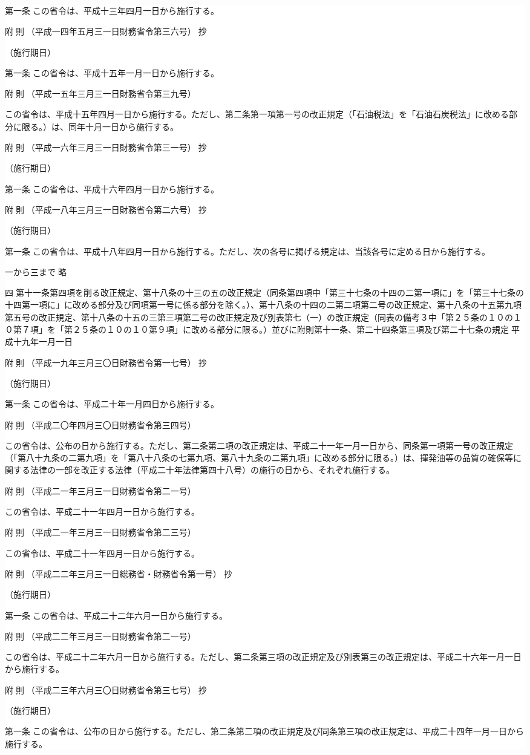 第一条 この省令は、平成十三年四月一日から施行する。

附 則 （平成一四年五月三一日財務省令第三六号） 抄

（施行期日）

第一条 この省令は、平成十五年一月一日から施行する。

附 則 （平成一五年三月三一日財務省令第三九号）

この省令は、平成十五年四月一日から施行する。ただし、第二条第一項第一号の改正規定（「石油税法」を「石油石炭税法」に改める部分に限る。）は、同年十月一日から施行する。

附 則 （平成一六年三月三一日財務省令第三一号） 抄

（施行期日）

第一条 この省令は、平成十六年四月一日から施行する。

附 則 （平成一八年三月三一日財務省令第二六号） 抄

（施行期日）

第一条 この省令は、平成十八年四月一日から施行する。ただし、次の各号に掲げる規定は、当該各号に定める日から施行する。

一から三まで 略

四 第十一条第四項を削る改正規定、第十八条の十三の五の改正規定（同条第四項中「第三十七条の十四の二第一項に」を「第三十七条の十四第一項に」に改める部分及び同項第一号に係る部分を除く。）、第十八条の十四の二第二項第二号の改正規定、第十八条の十五第九項第五号の改正規定、第十八条の十五の三第三項第二号の改正規定及び別表第七（一）の改正規定（同表の備考３中「第２５条の１０の１０第７項」を「第２５条の１０の１０第９項」に改める部分に限る。）並びに附則第十一条、第二十四条第三項及び第二十七条の規定 平成十九年一月一日

附 則 （平成一九年三月三〇日財務省令第一七号） 抄

（施行期日）

第一条 この省令は、平成二十年一月四日から施行する。

附 則 （平成二〇年四月三〇日財務省令第三四号）

この省令は、公布の日から施行する。ただし、第二条第二項の改正規定は、平成二十一年一月一日から、同条第一項第一号の改正規定（「第八十九条の二第九項」を「第八十八条の七第九項、第八十九条の二第九項」に改める部分に限る。）は、揮発油等の品質の確保等に関する法律の一部を改正する法律（平成二十年法律第四十八号）の施行の日から、それぞれ施行する。

附 則 （平成二一年三月三一日財務省令第二一号）

この省令は、平成二十一年四月一日から施行する。

附 則 （平成二一年三月三一日財務省令第二三号）

この省令は、平成二十一年四月一日から施行する。

附 則 （平成二二年三月三一日総務省・財務省令第一号） 抄

（施行期日）

第一条 この省令は、平成二十二年六月一日から施行する。

附 則 （平成二二年三月三一日財務省令第二一号）

この省令は、平成二十二年六月一日から施行する。ただし、第二条第三項の改正規定及び別表第三の改正規定は、平成二十六年一月一日から施行する。

附 則 （平成二三年六月三〇日財務省令第三七号） 抄

（施行期日）

第一条 この省令は、公布の日から施行する。ただし、第二条第二項の改正規定及び同条第三項の改正規定は、平成二十四年一月一日から施行する。
